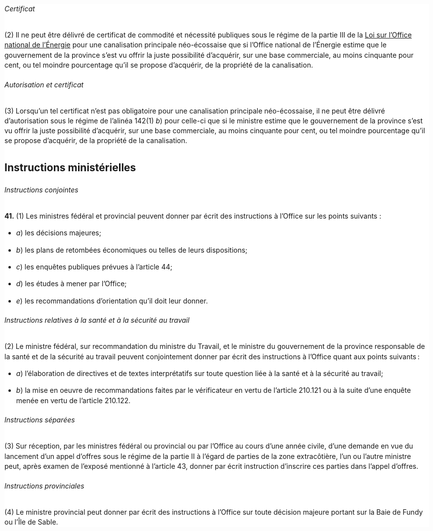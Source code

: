 ###### Certificat

(2) Il ne peut être délivré de certificat de commodité et nécessité publiques sous le régime de la partie III de la [Loi sur l’Office national de l’Énergie](/canada/fra/lois/N/N-7.md) pour une canalisation principale néo-écossaise que si l’Office national de l’Énergie estime que le gouvernement de la province s’est vu offrir la juste possibilité d’acquérir, sur une base commerciale, au moins cinquante pour cent, ou tel moindre pourcentage qu’il se propose d’acquérir, de la propriété de la canalisation.

###### Autorisation et certificat

(3) Lorsqu’un tel certificat n’est pas obligatoire pour une canalisation principale néo-écossaise, il ne peut être délivré d’autorisation sous le régime de l’alinéa 142(1) _b_) pour celle-ci que si le ministre estime que le gouvernement de la province s’est vu offrir la juste possibilité d’acquérir, sur une base commerciale, au moins cinquante pour cent, ou tel moindre pourcentage qu’il se propose d’acquérir, de la propriété de la canalisation.

## Instructions ministérielles

###### Instructions conjointes

**41.** (1) Les ministres fédéral et provincial peuvent donner par écrit des instructions à l’Office sur les points suivants :

  * _a_) les décisions majeures;

  * _b_) les plans de retombées économiques ou telles de leurs dispositions;

  * _c_) les enquêtes publiques prévues à l’article 44;

  * _d_) les études à mener par l’Office;

  * _e_) les recommandations d’orientation qu’il doit leur donner.

###### Instructions relatives à la santé et à la sécurité au travail

(2) Le ministre fédéral, sur recommandation du ministre du Travail, et le ministre du gouvernement de la province responsable de la santé et de la sécurité au travail peuvent conjointement donner par écrit des instructions à l’Office quant aux points suivants :

  * _a_) l’élaboration de directives et de textes interprétatifs sur toute question liée à la santé et à la sécurité au travail;

  * _b_) la mise en oeuvre de recommandations faites par le vérificateur en vertu de l’article 210.121 ou à la suite d’une enquête menée en vertu de l’article 210.122.

###### Instructions séparées

(3) Sur réception, par les ministres fédéral ou provincial ou par l’Office au cours d’une année civile, d’une demande en vue du lancement d’un appel d’offres sous le régime de la partie II à l’égard de parties de la zone extracôtière, l’un ou l’autre ministre peut, après examen de l’exposé mentionné à l’article 43, donner par écrit instruction d’inscrire ces parties dans l’appel d’offres.

###### Instructions provinciales

(4) Le ministre provincial peut donner par écrit des instructions à l’Office sur toute décision majeure portant sur la Baie de Fundy ou l’Île de Sable.
